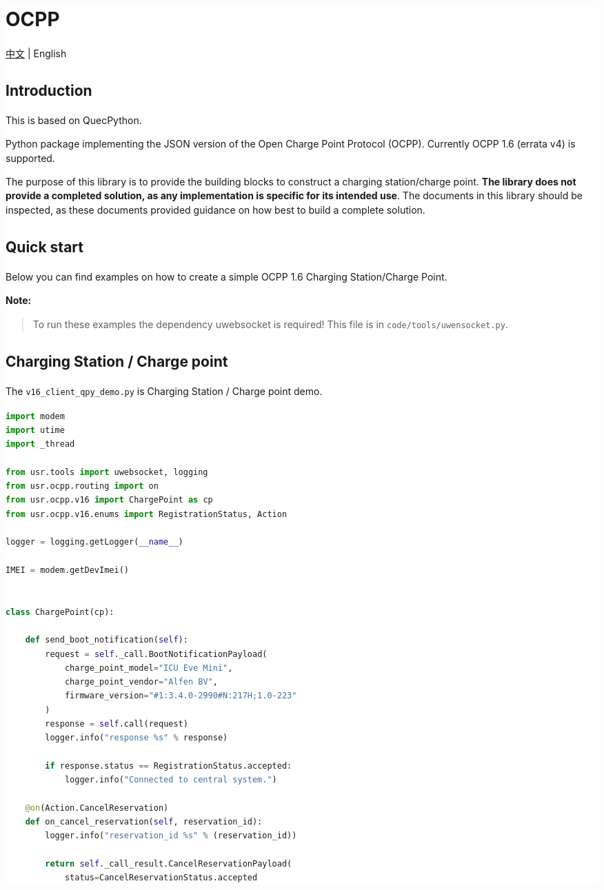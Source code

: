 # OCPP

[中文](./README_ZH.md) | English

## Introduction

This is based on QuecPython.

Python package implementing the JSON version of the Open Charge Point Protocol (OCPP). Currently OCPP 1.6 (errata v4) is supported.

The purpose of this library is to provide the building blocks to construct a charging station/charge point. **The library does not provide a completed solution, as any implementation is specific for its intended use**. The documents in this library should be inspected, as these documents provided guidance on how best to build a complete solution.

## Quick start

Below you can find examples on how to create a simple OCPP 1.6 Charging Station/Charge Point.

**Note:**

> To run these examples the dependency uwebsocket is required! This file is in `code/tools/uwensocket.py`.

## Charging Station / Charge point

The `v16_client_qpy_demo.py` is Charging Station / Charge point demo.

```python
import modem
import utime
import _thread

from usr.tools import uwebsocket, logging
from usr.ocpp.routing import on
from usr.ocpp.v16 import ChargePoint as cp
from usr.ocpp.v16.enums import RegistrationStatus, Action

logger = logging.getLogger(__name__)

IMEI = modem.getDevImei()


class ChargePoint(cp):

    def send_boot_notification(self):
        request = self._call.BootNotificationPayload(
            charge_point_model="ICU Eve Mini",
            charge_point_vendor="Alfen BV",
            firmware_version="#1:3.4.0-2990#N:217H;1.0-223"
        )
        response = self.call(request)
        logger.info("response %s" % response)

        if response.status == RegistrationStatus.accepted:
            logger.info("Connected to central system.")

    @on(Action.CancelReservation)
    def on_cancel_reservation(self, reservation_id):
        logger.info("reservation_id %s" % (reservation_id))

        return self._call_result.CancelReservationPayload(
            status=CancelReservationStatus.accepted
```